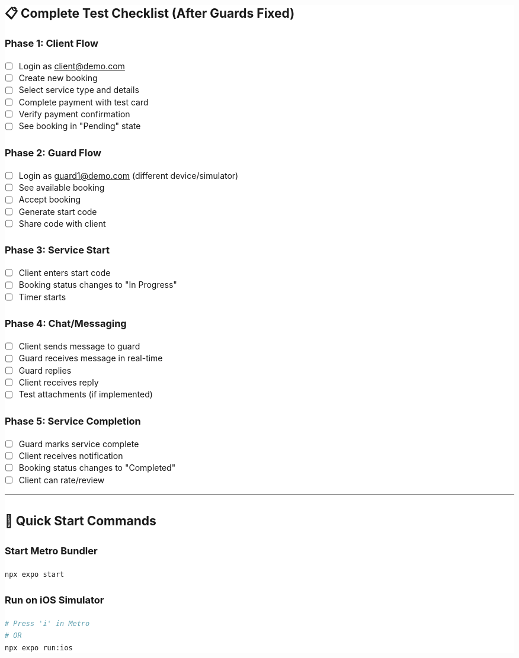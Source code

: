 
## 📋 Complete Test Checklist (After Guards Fixed)

### Phase 1: Client Flow
- [ ] Login as client@demo.com
- [ ] Create new booking
- [ ] Select service type and details
- [ ] Complete payment with test card
- [ ] Verify payment confirmation
- [ ] See booking in "Pending" state

### Phase 2: Guard Flow  
- [ ] Login as guard1@demo.com (different device/simulator)
- [ ] See available booking
- [ ] Accept booking
- [ ] Generate start code
- [ ] Share code with client

### Phase 3: Service Start
- [ ] Client enters start code
- [ ] Booking status changes to "In Progress"
- [ ] Timer starts

### Phase 4: Chat/Messaging
- [ ] Client sends message to guard
- [ ] Guard receives message in real-time
- [ ] Guard replies
- [ ] Client receives reply
- [ ] Test attachments (if implemented)

### Phase 5: Service Completion
- [ ] Guard marks service complete
- [ ] Client receives notification
- [ ] Booking status changes to "Completed"
- [ ] Client can rate/review

---

## 🚀 Quick Start Commands

### Start Metro Bundler
```bash
npx expo start
```

### Run on iOS Simulator
```bash
# Press 'i' in Metro
# OR
npx expo run:ios
```
